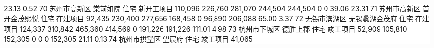 23.13
0.52
70
苏州市高新区
棠前如院
住宅
新开工项目
110,096
226,760
281,070
244,504
244,504
0
0
39.06
23.31
71
苏州市高新区
首开金茂熙悦
住宅
在建项目
92,435
230,400
277,656
168,458
0
96,890
206,088
65.00
3.37
72
无锡市滨湖区
无锡蠡湖金茂府
住宅
在建项目
124,337
310,842
465,360
414,569
0
191,226
191,226
111.01
4.98
73
杭州市下城区
德胜上郡
住宅
竣工项目
52,909
105,810
152,305
0
0
0
152,305
21.11
0.13
74
杭州市拱墅区
望宸府
住宅
竣工项目
41,065